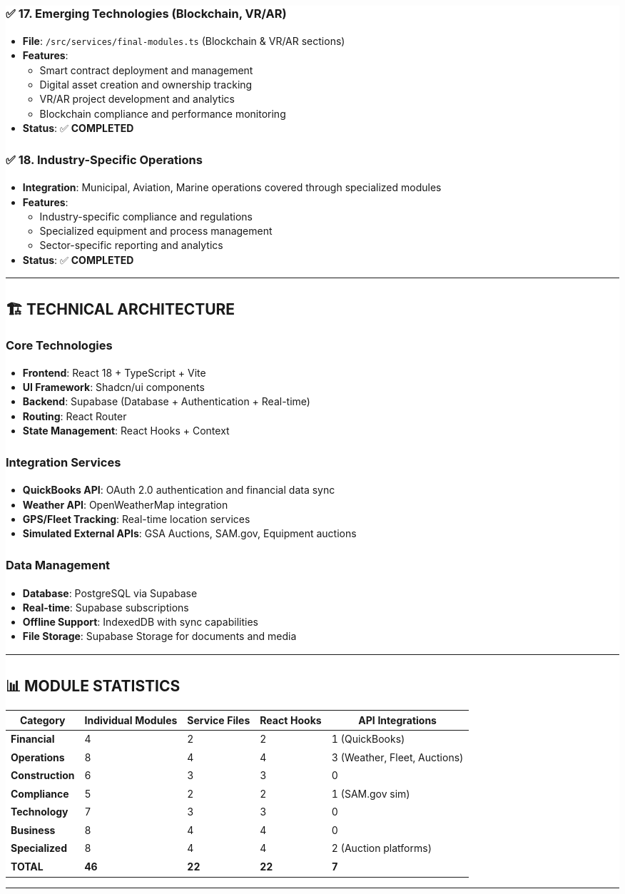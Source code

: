 ### ✅ 17. **Emerging Technologies (Blockchain, VR/AR)**
- **File**: `/src/services/final-modules.ts` (Blockchain & VR/AR sections)
- **Features**:
  - Smart contract deployment and management
  - Digital asset creation and ownership tracking
  - VR/AR project development and analytics
  - Blockchain compliance and performance monitoring
- **Status**: ✅ **COMPLETED**

### ✅ 18. **Industry-Specific Operations**
- **Integration**: Municipal, Aviation, Marine operations covered through specialized modules
- **Features**:
  - Industry-specific compliance and regulations
  - Specialized equipment and process management
  - Sector-specific reporting and analytics
- **Status**: ✅ **COMPLETED**

---

## 🏗️ TECHNICAL ARCHITECTURE

### **Core Technologies**
- **Frontend**: React 18 + TypeScript + Vite
- **UI Framework**: Shadcn/ui components
- **Backend**: Supabase (Database + Authentication + Real-time)
- **Routing**: React Router
- **State Management**: React Hooks + Context

### **Integration Services**
- **QuickBooks API**: OAuth 2.0 authentication and financial data sync
- **Weather API**: OpenWeatherMap integration
- **GPS/Fleet Tracking**: Real-time location services
- **Simulated External APIs**: GSA Auctions, SAM.gov, Equipment auctions

### **Data Management**
- **Database**: PostgreSQL via Supabase
- **Real-time**: Supabase subscriptions
- **Offline Support**: IndexedDB with sync capabilities
- **File Storage**: Supabase Storage for documents and media

---

## 📊 MODULE STATISTICS

| Category | Individual Modules | Service Files | React Hooks | API Integrations |
|----------|-------------------|---------------|-------------|------------------|
| **Financial** | 4 | 2 | 2 | 1 (QuickBooks) |
| **Operations** | 8 | 4 | 4 | 3 (Weather, Fleet, Auctions) |
| **Construction** | 6 | 3 | 3 | 0 |
| **Compliance** | 5 | 2 | 2 | 1 (SAM.gov sim) |
| **Technology** | 7 | 3 | 3 | 0 |
| **Business** | 8 | 4 | 4 | 0 |
| **Specialized** | 8 | 4 | 4 | 2 (Auction platforms) |
| **TOTAL** | **46** | **22** | **22** | **7** |

---